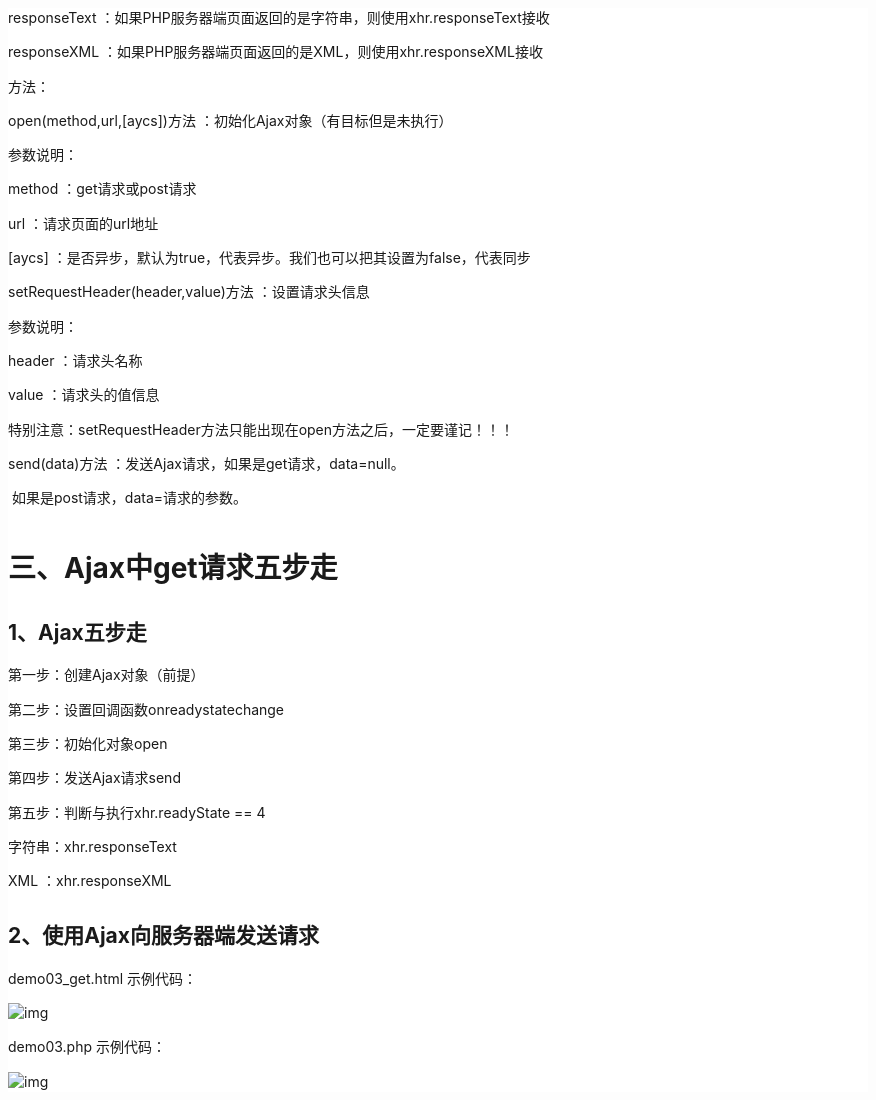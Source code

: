 responseText ：如果PHP服务器端页面返回的是字符串，则使用xhr.responseText接收

responseXML ：如果PHP服务器端页面返回的是XML，则使用xhr.responseXML接收

 

方法：

open(method,url,[aycs])方法 ：初始化Ajax对象（有目标但是未执行）

参数说明：

method ：get请求或post请求

url ：请求页面的url地址

[aycs] ：是否异步，默认为true，代表异步。我们也可以把其设置为false，代表同步

setRequestHeader(header,value)方法 ：设置请求头信息

参数说明：

header ：请求头名称

value ：请求头的值信息

特别注意：setRequestHeader方法只能出现在open方法之后，一定要谨记！！！

send(data)方法 ：发送Ajax请求，如果是get请求，data=null。

​							  如果是post请求，data=请求的参数。

# 三、Ajax中get请求五步走

## 1、Ajax五步走

第一步：创建Ajax对象（前提）

第二步：设置回调函数onreadystatechange

第三步：初始化对象open

第四步：发送Ajax请求send

第五步：判断与执行xhr.readyState == 4

字符串：xhr.responseText

XML ：xhr.responseXML

## 2、使用Ajax向服务器端发送请求

demo03_get.html 示例代码：

![img](wpsC288.tmp.jpg) 

demo03.php 示例代码：

![img](wpsC289.tmp.jpg) 
